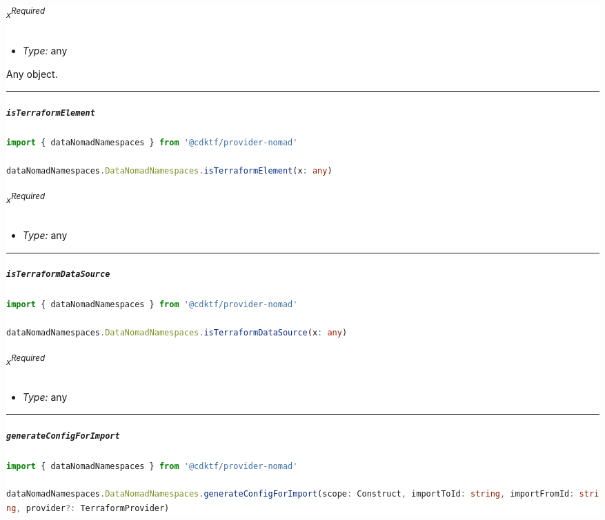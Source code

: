 ###### `x`<sup>Required</sup> <a name="x" id="@cdktf/provider-nomad.dataNomadNamespaces.DataNomadNamespaces.isConstruct.parameter.x"></a>

- *Type:* any

Any object.

---

##### `isTerraformElement` <a name="isTerraformElement" id="@cdktf/provider-nomad.dataNomadNamespaces.DataNomadNamespaces.isTerraformElement"></a>

```typescript
import { dataNomadNamespaces } from '@cdktf/provider-nomad'

dataNomadNamespaces.DataNomadNamespaces.isTerraformElement(x: any)
```

###### `x`<sup>Required</sup> <a name="x" id="@cdktf/provider-nomad.dataNomadNamespaces.DataNomadNamespaces.isTerraformElement.parameter.x"></a>

- *Type:* any

---

##### `isTerraformDataSource` <a name="isTerraformDataSource" id="@cdktf/provider-nomad.dataNomadNamespaces.DataNomadNamespaces.isTerraformDataSource"></a>

```typescript
import { dataNomadNamespaces } from '@cdktf/provider-nomad'

dataNomadNamespaces.DataNomadNamespaces.isTerraformDataSource(x: any)
```

###### `x`<sup>Required</sup> <a name="x" id="@cdktf/provider-nomad.dataNomadNamespaces.DataNomadNamespaces.isTerraformDataSource.parameter.x"></a>

- *Type:* any

---

##### `generateConfigForImport` <a name="generateConfigForImport" id="@cdktf/provider-nomad.dataNomadNamespaces.DataNomadNamespaces.generateConfigForImport"></a>

```typescript
import { dataNomadNamespaces } from '@cdktf/provider-nomad'

dataNomadNamespaces.DataNomadNamespaces.generateConfigForImport(scope: Construct, importToId: string, importFromId: string, provider?: TerraformProvider)
```
